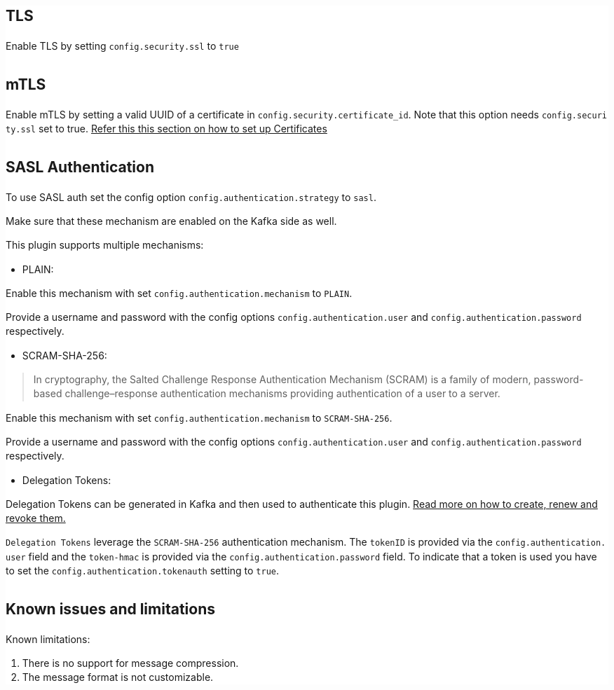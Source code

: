 
## TLS

Enable TLS by setting `config.security.ssl` to `true`

## mTLS

Enable mTLS by setting a valid UUID of a certificate in `config.security.certificate_id`. Note that this option needs `config.security.ssl` set to true.
[Refer this this section on how to set up Certificates](https://docs.konghq.com/enterprise/2.5.x/admin-api/#certificate-object)

## SASL Authentication

To use SASL auth set the config option `config.authentication.strategy` to `sasl`.

Make sure that these mechanism are enabled on the Kafka side as well.

This plugin supports multiple mechanisms:

- PLAIN:

Enable this mechanism with set `config.authentication.mechanism` to `PLAIN`.

Provide a username and password with the config options `config.authentication.user` and `config.authentication.password` respectively.

- SCRAM-SHA-256:

> In cryptography, the Salted Challenge Response Authentication Mechanism (SCRAM) is a family of modern, password-based challenge–response authentication mechanisms providing authentication of a user to a server.

Enable this mechanism with set `config.authentication.mechanism` to `SCRAM-SHA-256`.

Provide a username and password with the config options `config.authentication.user` and `config.authentication.password` respectively.


- Delegation Tokens:

Delegation Tokens can be generated in Kafka and then used to authenticate this plugin. [Read more on how to create, renew and revoke them.](https://docs.confluent.io/platform/current/kafka/authentication_sasl/authentication_sasl_delegation.html#authentication-using-delegation-tokens)


`Delegation Tokens` leverage the `SCRAM-SHA-256` authentication mechanism. The `tokenID` is provided via the `config.authentication.user` field and the `token-hmac` is provided via the `config.authentication.password` field. To indicate that a token is used you have to set the `config.authentication.tokenauth` setting to `true`.


## Known issues and limitations

Known limitations:

1. There is no support for message compression.
2. The message format is not customizable.